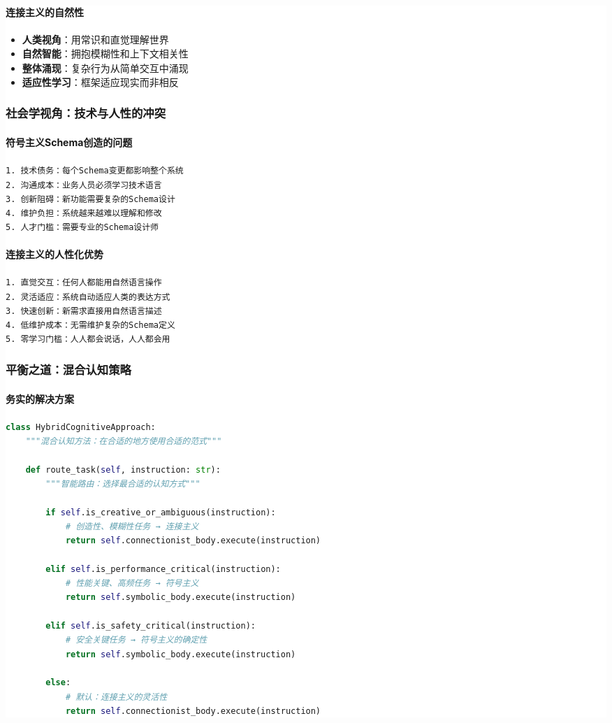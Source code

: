 #### 连接主义的自然性  
- **人类视角**：用常识和直觉理解世界
- **自然智能**：拥抱模糊性和上下文相关性
- **整体涌现**：复杂行为从简单交互中涌现
- **适应性学习**：框架适应现实而非相反

### 社会学视角：技术与人性的冲突

#### 符号主义Schema创造的问题
```
1. 技术债务：每个Schema变更都影响整个系统
2. 沟通成本：业务人员必须学习技术语言
3. 创新阻碍：新功能需要复杂的Schema设计
4. 维护负担：系统越来越难以理解和修改
5. 人才门槛：需要专业的Schema设计师
```

#### 连接主义的人性化优势
```
1. 直觉交互：任何人都能用自然语言操作
2. 灵活适应：系统自动适应人类的表达方式
3. 快速创新：新需求直接用自然语言描述
4. 低维护成本：无需维护复杂的Schema定义
5. 零学习门槛：人人都会说话，人人都会用
```

### 平衡之道：混合认知策略

#### 务实的解决方案
```python
class HybridCognitiveApproach:
    """混合认知方法：在合适的地方使用合适的范式"""
    
    def route_task(self, instruction: str):
        """智能路由：选择最合适的认知方式"""
        
        if self.is_creative_or_ambiguous(instruction):
            # 创造性、模糊性任务 → 连接主义
            return self.connectionist_body.execute(instruction)
        
        elif self.is_performance_critical(instruction):
            # 性能关键、高频任务 → 符号主义
            return self.symbolic_body.execute(instruction)
        
        elif self.is_safety_critical(instruction):
            # 安全关键任务 → 符号主义的确定性
            return self.symbolic_body.execute(instruction)
        
        else:
            # 默认：连接主义的灵活性
            return self.connectionist_body.execute(instruction)
```
